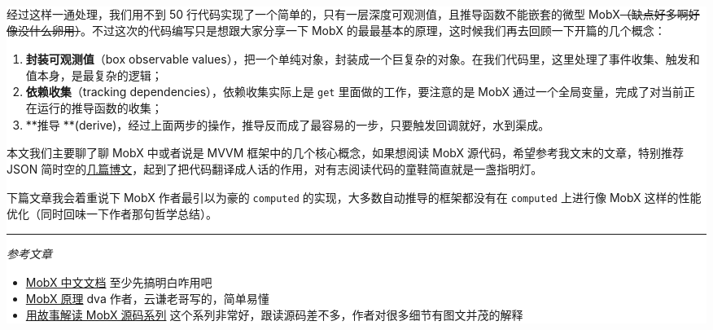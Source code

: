 经过这样一通处理，我们用不到 50 行代码实现了一个简单的，只有一层深度可观测值，且推导函数不能嵌套的微型 MobX<del>（缺点好多啊好像没什么卵用）</del>。不过这次的代码编写只是想跟大家分享一下 MobX 的最最基本的原理，这时候我们再去回顾一下开篇的几个概念：

1. **封装可观测值**（box observable values），把一个单纯对象，封装成一个巨复杂的对象。在我们代码里，这里处理了事件收集、触发和值本身，是最复杂的逻辑；
2. **依赖收集**（tracking dependencies），依赖收集实际上是 `get` 里面做的工作，要注意的是 MobX 通过一个全局变量，完成了对当前正在运行的推导函数的收集；
3. **推导 **(derive)，经过上面两步的操作，推导反而成了最容易的一步，只要触发回调就好，水到渠成。

本文我们主要聊了聊 MobX 中或者说是 MVVM 框架中的几个核心概念，如果想阅读 MobX 源代码，希望参考我文末的文章，特别推荐 JSON 简时空的[几篇博文](https://segmentfault.com/a/1190000013682735)，起到了把代码翻译成人话的作用，对有志阅读代码的童鞋简直就是一盏指明灯。

下篇文章我会着重说下 MobX 作者最引以为豪的 `computed` 的实现，大多数自动推导的框架都没有在 `computed` 上进行像 MobX 这样的性能优化（同时回味一下作者那句哲学总结）。

---

*参考文章*

- [MobX 中文文档](https://cn.mobx.js.org/) 至少先搞明白咋用吧
- [MobX 原理](https://github.com/sorrycc/blog/issues/3) dva 作者，云谦老哥写的，简单易懂
- [用故事解读 MobX 源码系列](https://segmentfault.com/a/1190000013682735) 这个系列非常好，跟读源码差不多，作者对很多细节有图文并茂的解释 